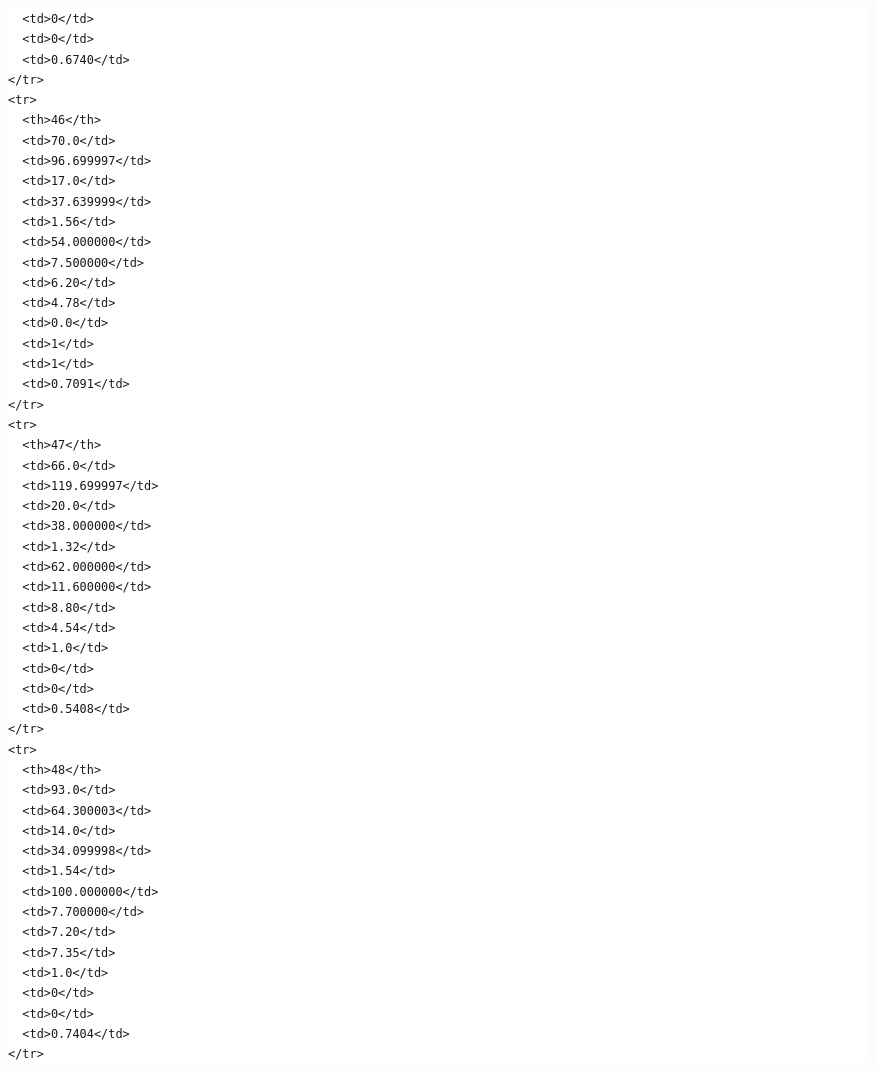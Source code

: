       <td>0</td>
      <td>0</td>
      <td>0.6740</td>
    </tr>
    <tr>
      <th>46</th>
      <td>70.0</td>
      <td>96.699997</td>
      <td>17.0</td>
      <td>37.639999</td>
      <td>1.56</td>
      <td>54.000000</td>
      <td>7.500000</td>
      <td>6.20</td>
      <td>4.78</td>
      <td>0.0</td>
      <td>1</td>
      <td>1</td>
      <td>0.7091</td>
    </tr>
    <tr>
      <th>47</th>
      <td>66.0</td>
      <td>119.699997</td>
      <td>20.0</td>
      <td>38.000000</td>
      <td>1.32</td>
      <td>62.000000</td>
      <td>11.600000</td>
      <td>8.80</td>
      <td>4.54</td>
      <td>1.0</td>
      <td>0</td>
      <td>0</td>
      <td>0.5408</td>
    </tr>
    <tr>
      <th>48</th>
      <td>93.0</td>
      <td>64.300003</td>
      <td>14.0</td>
      <td>34.099998</td>
      <td>1.54</td>
      <td>100.000000</td>
      <td>7.700000</td>
      <td>7.20</td>
      <td>7.35</td>
      <td>1.0</td>
      <td>0</td>
      <td>0</td>
      <td>0.7404</td>
    </tr>
  </tbody>
</table>
</div>
